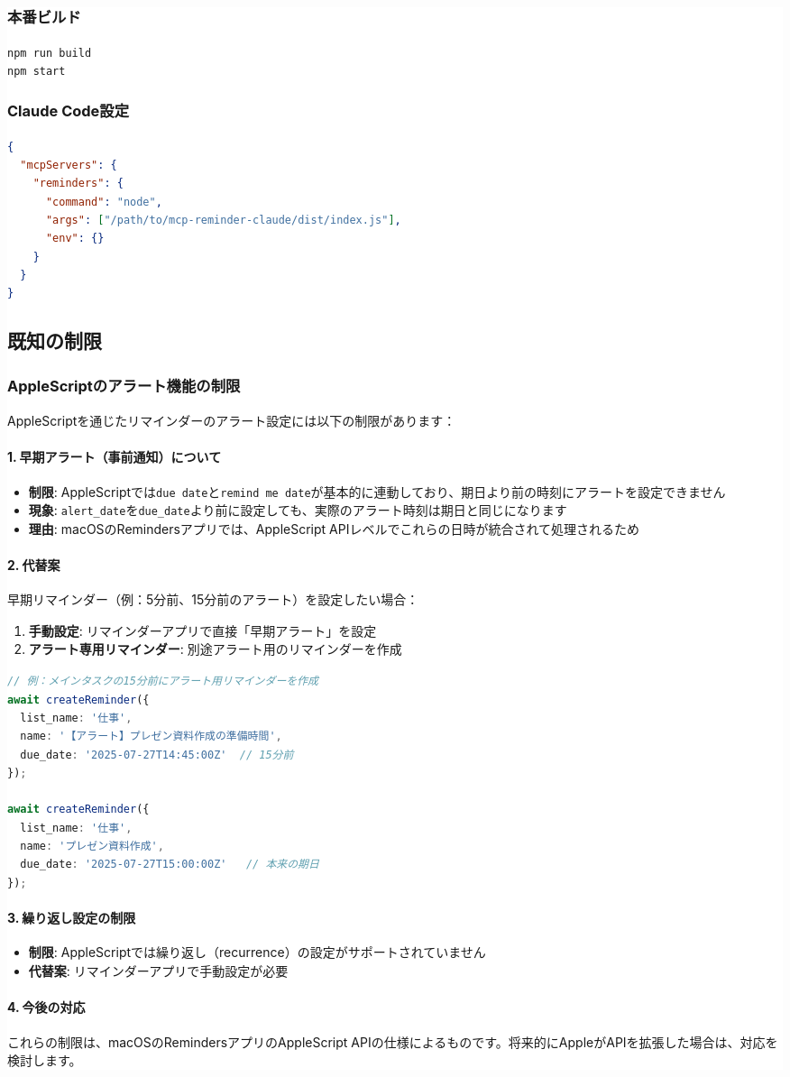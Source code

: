 ### 本番ビルド

```bash
npm run build
npm start
```

### Claude Code設定

```json
{
  "mcpServers": {
    "reminders": {
      "command": "node",
      "args": ["/path/to/mcp-reminder-claude/dist/index.js"],
      "env": {}
    }
  }
}
```

## 既知の制限

### AppleScriptのアラート機能の制限

AppleScriptを通じたリマインダーのアラート設定には以下の制限があります：

#### 1. 早期アラート（事前通知）について

- **制限**: AppleScriptでは`due date`と`remind me date`が基本的に連動しており、期日より前の時刻にアラートを設定できません
- **現象**: `alert_date`を`due_date`より前に設定しても、実際のアラート時刻は期日と同じになります
- **理由**: macOSのRemindersアプリでは、AppleScript APIレベルでこれらの日時が統合されて処理されるため

#### 2. 代替案

早期リマインダー（例：5分前、15分前のアラート）を設定したい場合：

1. **手動設定**: リマインダーアプリで直接「早期アラート」を設定
2. **アラート専用リマインダー**: 別途アラート用のリマインダーを作成

```typescript
// 例：メインタスクの15分前にアラート用リマインダーを作成
await createReminder({
  list_name: '仕事',
  name: '【アラート】プレゼン資料作成の準備時間',
  due_date: '2025-07-27T14:45:00Z'  // 15分前
});

await createReminder({
  list_name: '仕事', 
  name: 'プレゼン資料作成',
  due_date: '2025-07-27T15:00:00Z'   // 本来の期日
});
```

#### 3. 繰り返し設定の制限

- **制限**: AppleScriptでは繰り返し（recurrence）の設定がサポートされていません
- **代替案**: リマインダーアプリで手動設定が必要

#### 4. 今後の対応

これらの制限は、macOSのRemindersアプリのAppleScript APIの仕様によるものです。将来的にAppleがAPIを拡張した場合は、対応を検討します。
